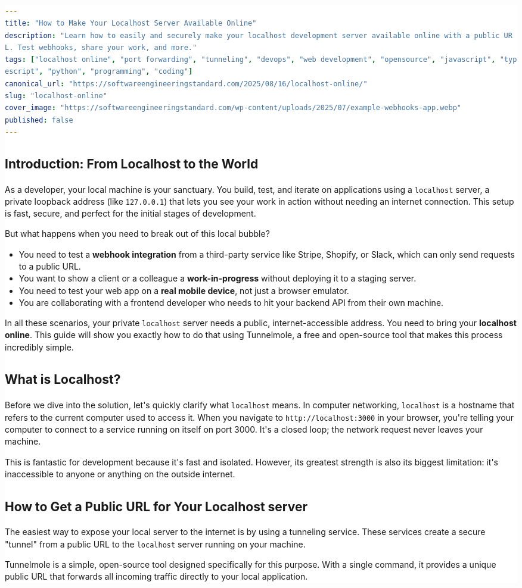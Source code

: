 ```yaml
---
title: "How to Make Your Localhost Server Available Online"
description: "Learn how to easily and securely make your localhost development server available online with a public URL. Test webhooks, share your work, and more."
tags: ["localhost online", "port forwarding", "tunneling", "devops", "web development", "opensource", "javascript", "typescript", "python", "programming", "coding"]
canonical_url: "https://softwareengineeringstandard.com/2025/08/16/localhost-online/"
slug: "localhost-online"
cover_image: "https://softwareengineeringstandard.com/wp-content/uploads/2025/07/example-webhooks-app.webp"
published: false
---
```


## Introduction: From Localhost to the World

As a developer, your local machine is your sanctuary. You build, test, and iterate on applications using a `localhost` server, a private loopback address (like `127.0.0.1`) that lets you see your work in action without needing an internet connection. This setup is fast, secure, and perfect for the initial stages of development.

But what happens when you need to break out of this local bubble?

- You need to test a **webhook integration** from a third-party service like Stripe, Shopify, or Slack, which can only send requests to a public URL.
- You want to show a client or a colleague a **work-in-progress** without deploying it to a staging server.
- You need to test your web app on a **real mobile device**, not just a browser emulator.
- You are collaborating with a frontend developer who needs to hit your backend API from their own machine.

In all these scenarios, your private `localhost` server needs a public, internet-accessible address. You need to bring your **localhost online**. This guide will show you exactly how to do that using Tunnelmole, a free and open-source tool that makes this process incredibly simple.

## What is Localhost?

Before we dive into the solution, let's quickly clarify what `localhost` means. In computer networking, `localhost` is a hostname that refers to the current computer used to access it. When you navigate to `http://localhost:3000` in your browser, you're telling your computer to connect to a service running on itself on port 3000. It's a closed loop; the network request never leaves your machine.

This is fantastic for development because it's fast and isolated. However, its greatest strength is also its biggest limitation: it's inaccessible to anyone or anything on the outside internet.

## How to Get a Public URL for Your Localhost server

The easiest way to expose your local server to the internet is by using a tunneling service. These services create a secure "tunnel" from a public URL to the `localhost` server running on your machine.

Tunnelmole is a simple, open-source tool designed specifically for this purpose. With a single command, it provides a unique public URL that forwards all incoming traffic directly to your local application.
